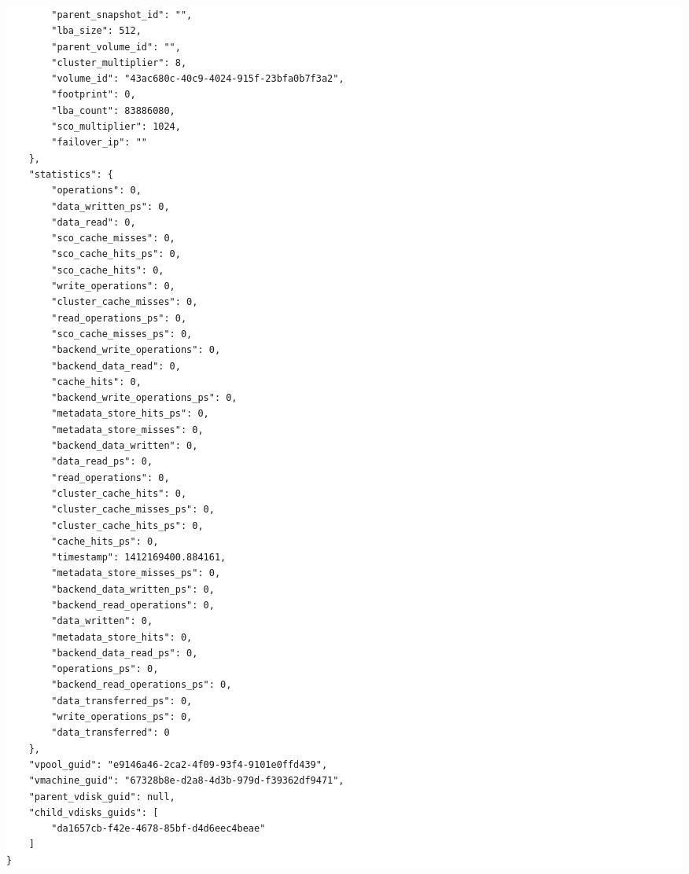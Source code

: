 ```
        "parent_snapshot_id": "",
        "lba_size": 512,
        "parent_volume_id": "",
        "cluster_multiplier": 8,
        "volume_id": "43ac680c-40c9-4024-915f-23bfa0b7f3a2",
        "footprint": 0,
        "lba_count": 83886080,
        "sco_multiplier": 1024,
        "failover_ip": ""
    },
    "statistics": {
        "operations": 0,
        "data_written_ps": 0,
        "data_read": 0,
        "sco_cache_misses": 0,
        "sco_cache_hits_ps": 0,
        "sco_cache_hits": 0,
        "write_operations": 0,
        "cluster_cache_misses": 0,
        "read_operations_ps": 0,
        "sco_cache_misses_ps": 0,
        "backend_write_operations": 0,
        "backend_data_read": 0,
        "cache_hits": 0,
        "backend_write_operations_ps": 0,
        "metadata_store_hits_ps": 0,
        "metadata_store_misses": 0,
        "backend_data_written": 0,
        "data_read_ps": 0,
        "read_operations": 0,
        "cluster_cache_hits": 0,
        "cluster_cache_misses_ps": 0,
        "cluster_cache_hits_ps": 0,
        "cache_hits_ps": 0,
        "timestamp": 1412169400.884161,
        "metadata_store_misses_ps": 0,
        "backend_data_written_ps": 0,
        "backend_read_operations": 0,
        "data_written": 0,
        "metadata_store_hits": 0,
        "backend_data_read_ps": 0,
        "operations_ps": 0,
        "backend_read_operations_ps": 0,
        "data_transferred_ps": 0,
        "write_operations_ps": 0,
        "data_transferred": 0
    },
    "vpool_guid": "e9146a46-2ca2-4f09-93f4-9101e0ffd439",
    "vmachine_guid": "67328b8e-d2a8-4d3b-979d-f39362df9471",
    "parent_vdisk_guid": null,
    "child_vdisks_guids": [
        "da1657cb-f42e-4678-85bf-d4d6eec4beae"
    ]
}
```
